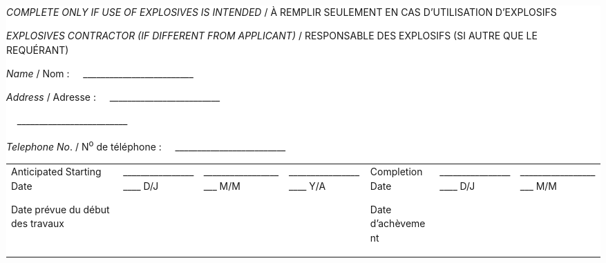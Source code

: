 

*COMPLETE ONLY IF USE OF EXPLOSIVES IS INTENDED* / À REMPLIR SEULEMENT EN CAS D’UTILISATION D’EXPLOSIFS





*EXPLOSIVES CONTRACTOR (IF DIFFERENT FROM APPLICANT)* / RESPONSABLE DES EXPLOSIFS (SI AUTRE QUE LE REQUÉRANT)


*Name* / Nom : &nbsp;&nbsp;&nbsp;&nbsp;_________________________

*Address* / Adresse : &nbsp;&nbsp;&nbsp;&nbsp;_________________________

&nbsp;&nbsp;&nbsp;&nbsp;_________________________



*Telephone No*. / N<sup>o</sup> de téléphone : &nbsp;&nbsp;&nbsp;&nbsp;_________________________






<table>
<tr>
<td>Anticipated Starting Date

Date prévue du début des travaux 



</td>
<td>
____________________
D/J

</td>
<td>
____________________
M/M

</td>
<td>
____________________
Y/A

</td>
<td>Completion Date

Date d’achèvement 



</td>
<td>
____________________
D/J

</td>
<td>
____________________
M/M
